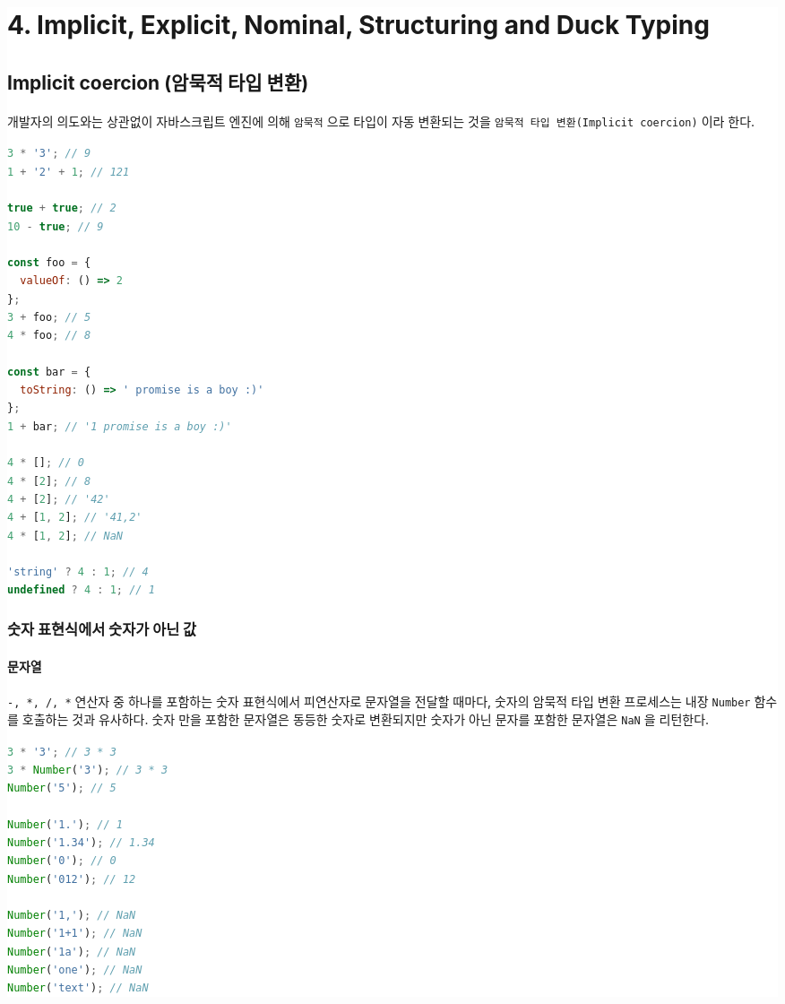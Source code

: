 # 4. Implicit, Explicit, Nominal, Structuring and Duck Typing

## Implicit coercion (암묵적 타입 변환)

개발자의 의도와는 상관없이 자바스크립트 엔진에 의해 `암묵적` 으로 타입이 자동 변환되는 것을 `암묵적 타입 변환(Implicit coercion)` 이라 한다.

```javascript
3 * '3'; // 9
1 + '2' + 1; // 121

true + true; // 2
10 - true; // 9

const foo = {
  valueOf: () => 2
};
3 + foo; // 5
4 * foo; // 8

const bar = {
  toString: () => ' promise is a boy :)'
};
1 + bar; // '1 promise is a boy :)'

4 * []; // 0
4 * [2]; // 8
4 + [2]; // '42'
4 + [1, 2]; // '41,2'
4 * [1, 2]; // NaN

'string' ? 4 : 1; // 4
undefined ? 4 : 1; // 1
```

### 숫자 표현식에서 숫자가 아닌 값

#### 문자열

`-, *, /, *` 연산자 중 하나를 포함하는 숫자 표현식에서 피연산자로 문자열을 전달할 때마다, 숫자의 암묵적 타입 변환 프로세스는 내장 `Number` 함수를 호출하는 것과 유사하다. 숫자 만을 포함한 문자열은 동등한 숫자로 변환되지만 숫자가 아닌 문자를 포함한 문자열은 `NaN` 을 리턴한다.

```javascript
3 * '3'; // 3 * 3
3 * Number('3'); // 3 * 3
Number('5'); // 5

Number('1.'); // 1
Number('1.34'); // 1.34
Number('0'); // 0
Number('012'); // 12

Number('1,'); // NaN
Number('1+1'); // NaN
Number('1a'); // NaN
Number('one'); // NaN
Number('text'); // NaN
```
